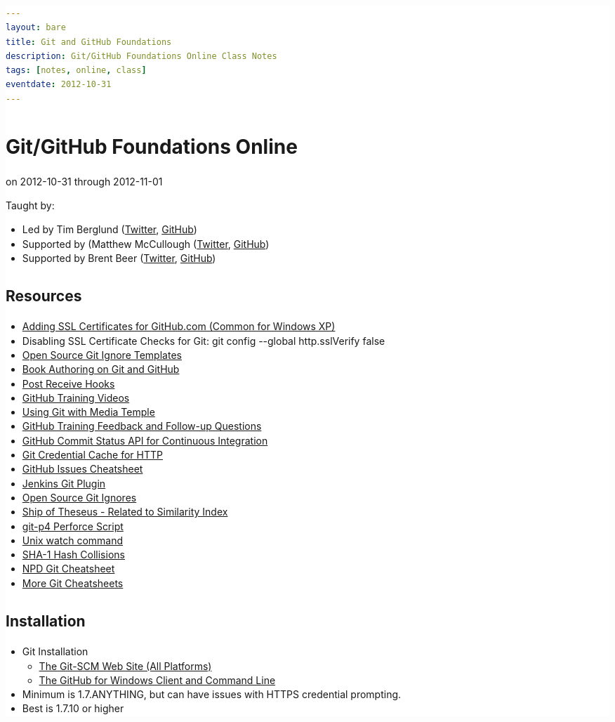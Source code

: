 ```yaml
---
layout: bare
title: Git and GitHub Foundations
description: Git/GitHub Foundations Online Class Notes
tags: [notes, online, class]
eventdate: 2012-10-31
---
```


# Git/GitHub Foundations Online
on 2012-10-31 through 2012-11-01

Taught by:

* Led by Tim Berglund ([Twitter](http://twitter.com/tlberglund), [GitHub](https://github.com/tlberglund))
* Supported by (Matthew McCullough ([Twitter](http://twitter.com/matthewmccull), [GitHub](https://github.com/matthewmccullough))
* Supported by Brent Beer ([Twitter](http://twitter.com/brntbeer), [GitHub](https://github.com/brntbeer))

## Resources

* [Adding SSL Certificates for GitHub.com (Common for Windows XP)](http://stackoverflow.com/questions/3777075/https-github-access/4454754#4454754)
* Disabling SSL Certificate Checks for Git:
        git config --global http.sslVerify false
* [Open Source Git Ignore Templates](https://github.com/github/gitignore)
* [Book Authoring on Git and GitHub](http://teach.github.com/articles/book-authoring-using-git-and-github/)
* [Post Receive Hooks](https://help.github.com/articles/post-receive-hooks)
* [GitHub Training Videos](http://training.github.com/resources/videos/)
* [Using Git with Media Temple](http://carl-topham.com/theblog/post/using-git-media-temple/)
* [GitHub Training Feedback and Follow-up Questions](https://github.com/githubtraining/feedback/issues?state=open)
* [GitHub Commit Status API for Continuous Integration](https://github.com/blog/1227-commit-status-api)
* [Git Credential Cache for HTTP](http://teach.github.com/articles/lesson-git-credential-cache/)
* [GitHub Issues Cheatsheet](http://teach.github.com/articles/github-issues-cheatsheet/)
* [Jenkins Git Plugin](https://wiki.jenkins-ci.org/display/JENKINS/Git+Plugin)
* [Open Source Git Ignores](https://github.com/github/gitignore)
* [Ship of Theseus - Related to Similarity Index](http://en.wikipedia.org/wiki/Ship_of_Theseus)
* [git-p4 Perforce Script](http://kb.perforce.com/article/1417/git-p4)
* [Unix watch command](http://en.wikipedia.org/wiki/Watch_(Unix))
* [SHA-1 Hash Collisions](http://git-scm.com/book/ch6-1.html#A-SHORT-NOTE-ABOUT-SHA-1)
* [NPD Git Cheatsheet](http://ndpsoftware.com/git-cheatsheet.html)
* [More Git Cheatsheets](http://teach.github.com/articles/git-cheatsheets/)

## Installation
* Git Installation
    * [The Git-SCM Web Site (All Platforms)](http://git-scm.com)
    * [The GitHub for Windows Client and Command Line](http://windows.github.com)
* Minimum is 1.7.ANYTHING, but can have issues with HTTPS credential prompting.
* Best is 1.7.10 or higher
